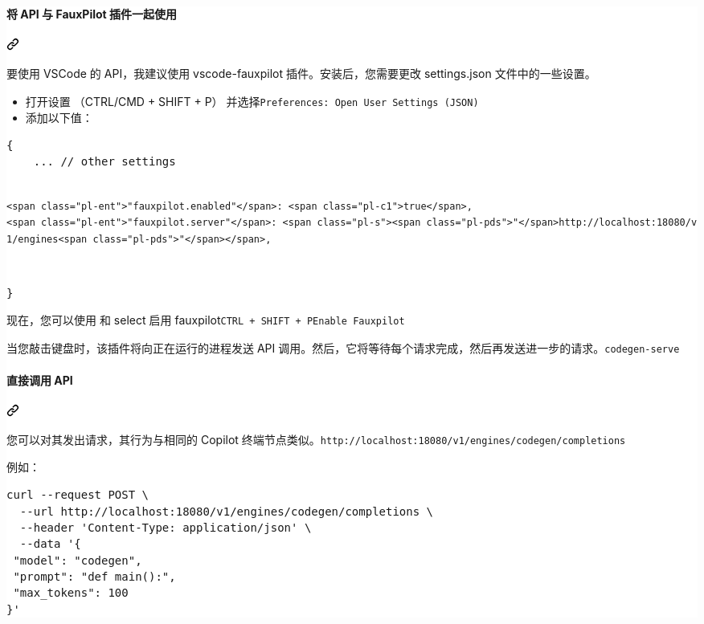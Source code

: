 <div class="markdown-heading" dir="auto"><h4 tabindex="-1" class="heading-element" dir="auto" _msttexthash="51999844" _msthash="340">将 API 与 FauxPilot 插件一起使用</h4><a id="user-content-using-the-api-with-fauxpilot-plugin" class="anchor" aria-label="永久链接：将 API 与 FauxPilot 插件一起使用" href="#using-the-api-with-fauxpilot-plugin" _mstaria-label="1402752" _msthash="341"><svg class="octicon octicon-link" viewBox="0 0 16 16" version="1.1" width="16" height="16" aria-hidden="true"><path d="m7.775 3.275 1.25-1.25a3.5 3.5 0 1 1 4.95 4.95l-2.5 2.5a3.5 3.5 0 0 1-4.95 0 .751.751 0 0 1 .018-1.042.751.751 0 0 1 1.042-.018 1.998 1.998 0 0 0 2.83 0l2.5-2.5a2.002 2.002 0 0 0-2.83-2.83l-1.25 1.25a.751.751 0 0 1-1.042-.018.751.751 0 0 1-.018-1.042Zm-4.69 9.64a1.998 1.998 0 0 0 2.83 0l1.25-1.25a.751.751 0 0 1 1.042.018.751.751 0 0 1 .018 1.042l-1.25 1.25a3.5 3.5 0 1 1-4.95-4.95l2.5-2.5a3.5 3.5 0 0 1 4.95 0 .751.751 0 0 1-.018 1.042.751.751 0 0 1-1.042.018 1.998 1.998 0 0 0-2.83 0l-2.5 2.5a1.998 1.998 0 0 0 0 2.83Z"></path></svg></a></div>
<p dir="auto" _msttexthash="496015299" _msthash="342">要使用 VSCode 的 API，我建议使用 vscode-fauxpilot 插件。安装后，您需要更改 settings.json 文件中的一些设置。</p>
<ul dir="auto">
<li><font _mstmutation="1" _msttexthash="80330887" _msthash="343">打开设置 （CTRL/CMD + SHIFT + P） 并选择</font><code>Preferences: Open User Settings (JSON)</code></li>
<li _msttexthash="22847188" _msthash="344">添加以下值：</li>
</ul>
<div class="highlight highlight-source-json notranslate position-relative overflow-auto" dir="auto"><pre>{
    <span class="pl-ii">... // other settings</span>

    <span class="pl-ent">"fauxpilot.enabled"</span>: <span class="pl-c1">true</span>,
    <span class="pl-ent">"fauxpilot.server"</span>: <span class="pl-s"><span class="pl-pds">"</span>http://localhost:18080/v1/engines<span class="pl-pds">"</span></span>,
}</pre><div class="zeroclipboard-container">
   
  </div></div>
<p dir="auto"><font _mstmutation="1" _msttexthash="50858743" _msthash="345">现在，您可以使用 和 select 启用 fauxpilot</font><code>CTRL + SHIFT + P</code><code>Enable Fauxpilot</code></p>
<p dir="auto"><font _mstmutation="1" _msttexthash="652460978" _msthash="346">当您敲击键盘时，该插件将向正在运行的进程发送 API 调用。然后，它将等待每个请求完成，然后再发送进一步的请求。</font><code>codegen-serve</code></p>
<div class="markdown-heading" dir="auto"><h4 tabindex="-1" class="heading-element" dir="auto" _msttexthash="13550771" _msthash="347">直接调用 API</h4><a id="user-content-calling-the-api-directly" class="anchor" aria-label="永久链接：直接调用 API" href="#calling-the-api-directly" _mstaria-label="878345" _msthash="348"><svg class="octicon octicon-link" viewBox="0 0 16 16" version="1.1" width="16" height="16" aria-hidden="true"><path d="m7.775 3.275 1.25-1.25a3.5 3.5 0 1 1 4.95 4.95l-2.5 2.5a3.5 3.5 0 0 1-4.95 0 .751.751 0 0 1 .018-1.042.751.751 0 0 1 1.042-.018 1.998 1.998 0 0 0 2.83 0l2.5-2.5a2.002 2.002 0 0 0-2.83-2.83l-1.25 1.25a.751.751 0 0 1-1.042-.018.751.751 0 0 1-.018-1.042Zm-4.69 9.64a1.998 1.998 0 0 0 2.83 0l1.25-1.25a.751.751 0 0 1 1.042.018.751.751 0 0 1 .018 1.042l-1.25 1.25a3.5 3.5 0 1 1-4.95-4.95l2.5-2.5a3.5 3.5 0 0 1 4.95 0 .751.751 0 0 1-.018 1.042.751.751 0 0 1-1.042.018 1.998 1.998 0 0 0-2.83 0l-2.5 2.5a1.998 1.998 0 0 0 0 2.83Z"></path></svg></a></div>
<p dir="auto"><font _mstmutation="1" _msttexthash="175168799" _msthash="349">您可以对其发出请求，其行为与相同的 Copilot 终端节点类似。</font><code>http://localhost:18080/v1/engines/codegen/completions</code></p>
<p dir="auto" _msttexthash="11876891" _msthash="350">例如：</p>
<div class="highlight highlight-source-shell notranslate position-relative overflow-auto" dir="auto"><pre>curl --request POST \
  --url http://localhost:18080/v1/engines/codegen/completions \
  --header <span class="pl-s"><span class="pl-pds">'</span>Content-Type: application/json<span class="pl-pds">'</span></span> \
  --data <span class="pl-s"><span class="pl-pds">'</span>{</span>
<span class="pl-s"> "model": "codegen",</span>
<span class="pl-s"> "prompt": "def main():",</span>
<span class="pl-s"> "max_tokens": 100</span>
<span class="pl-s">}<span class="pl-pds">'</span></span></pre><div class="zeroclipboard-container">
    